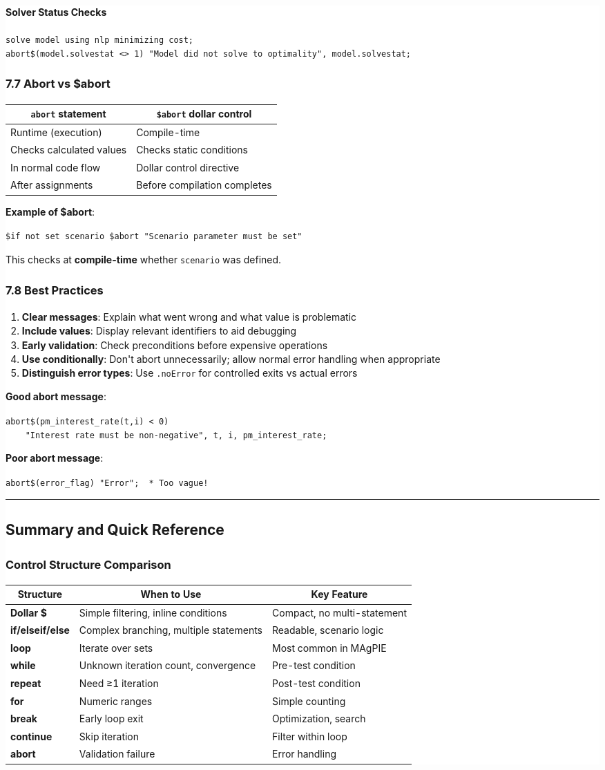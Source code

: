 #### Solver Status Checks
```gams
solve model using nlp minimizing cost;
abort$(model.solvestat <> 1) "Model did not solve to optimality", model.solvestat;
```

### 7.7 Abort vs $abort

| `abort` statement | `$abort` dollar control |
|-------------------|-------------------------|
| Runtime (execution) | Compile-time |
| Checks calculated values | Checks static conditions |
| In normal code flow | Dollar control directive |
| After assignments | Before compilation completes |

**Example of $abort**:
```gams
$if not set scenario $abort "Scenario parameter must be set"
```

This checks at **compile-time** whether `scenario` was defined.

### 7.8 Best Practices

1. **Clear messages**: Explain what went wrong and what value is problematic
2. **Include values**: Display relevant identifiers to aid debugging
3. **Early validation**: Check preconditions before expensive operations
4. **Use conditionally**: Don't abort unnecessarily; allow normal error handling when appropriate
5. **Distinguish error types**: Use `.noError` for controlled exits vs actual errors

**Good abort message**:
```gams
abort$(pm_interest_rate(t,i) < 0)
    "Interest rate must be non-negative", t, i, pm_interest_rate;
```

**Poor abort message**:
```gams
abort$(error_flag) "Error";  * Too vague!
```

---

## Summary and Quick Reference

### Control Structure Comparison

| Structure | When to Use | Key Feature |
|-----------|-------------|-------------|
| **Dollar $** | Simple filtering, inline conditions | Compact, no multi-statement |
| **if/elseif/else** | Complex branching, multiple statements | Readable, scenario logic |
| **loop** | Iterate over sets | Most common in MAgPIE |
| **while** | Unknown iteration count, convergence | Pre-test condition |
| **repeat** | Need ≥1 iteration | Post-test condition |
| **for** | Numeric ranges | Simple counting |
| **break** | Early loop exit | Optimization, search |
| **continue** | Skip iteration | Filter within loop |
| **abort** | Validation failure | Error handling |